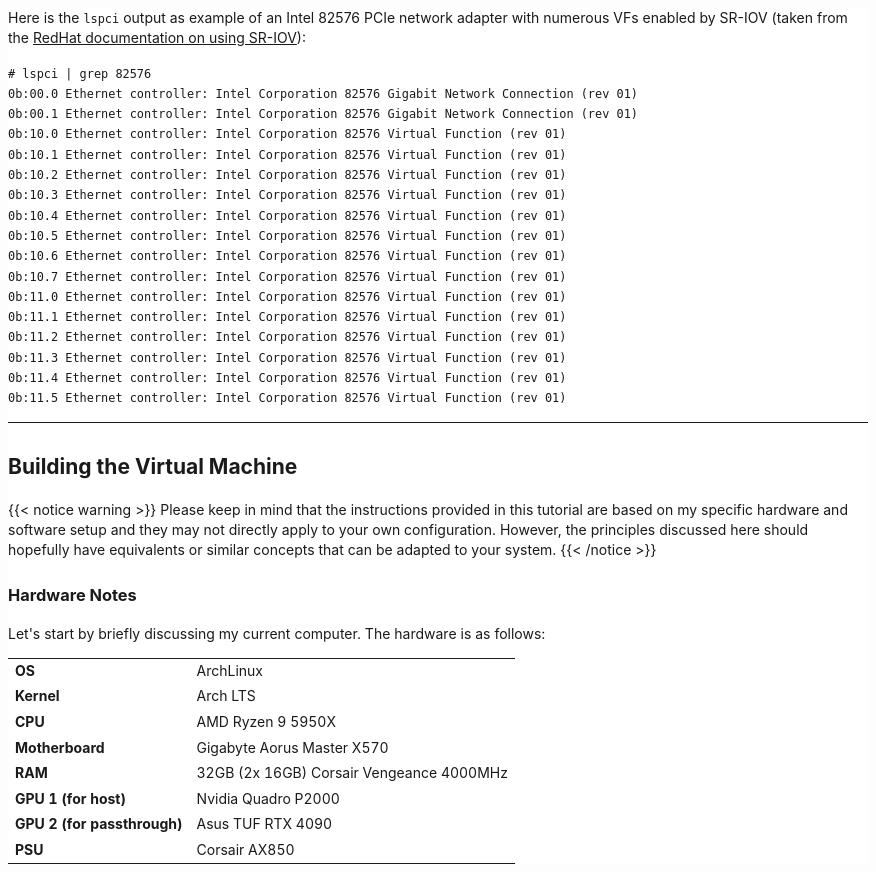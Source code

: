 Here is the `lspci` output as example of an Intel 82576 PCIe network adapter with numerous VFs enabled by SR-IOV (taken from the [RedHat documentation on using SR-IOV](https://access.redhat.com/documentation/en-us/red_hat_enterprise_linux/7/html/virtualization_deployment_and_administration_guide/sect-pci_devices-pci_passthrough)):

```shell
# lspci | grep 82576
0b:00.0 Ethernet controller: Intel Corporation 82576 Gigabit Network Connection (rev 01)
0b:00.1 Ethernet controller: Intel Corporation 82576 Gigabit Network Connection (rev 01)
0b:10.0 Ethernet controller: Intel Corporation 82576 Virtual Function (rev 01)
0b:10.1 Ethernet controller: Intel Corporation 82576 Virtual Function (rev 01)
0b:10.2 Ethernet controller: Intel Corporation 82576 Virtual Function (rev 01)
0b:10.3 Ethernet controller: Intel Corporation 82576 Virtual Function (rev 01)
0b:10.4 Ethernet controller: Intel Corporation 82576 Virtual Function (rev 01)
0b:10.5 Ethernet controller: Intel Corporation 82576 Virtual Function (rev 01)
0b:10.6 Ethernet controller: Intel Corporation 82576 Virtual Function (rev 01)
0b:10.7 Ethernet controller: Intel Corporation 82576 Virtual Function (rev 01)
0b:11.0 Ethernet controller: Intel Corporation 82576 Virtual Function (rev 01)
0b:11.1 Ethernet controller: Intel Corporation 82576 Virtual Function (rev 01)
0b:11.2 Ethernet controller: Intel Corporation 82576 Virtual Function (rev 01)
0b:11.3 Ethernet controller: Intel Corporation 82576 Virtual Function (rev 01)
0b:11.4 Ethernet controller: Intel Corporation 82576 Virtual Function (rev 01)
0b:11.5 Ethernet controller: Intel Corporation 82576 Virtual Function (rev 01)
```

---

## Building the Virtual Machine

{{< notice warning >}}
Please keep in mind that the instructions provided in this tutorial are based on my specific hardware and software setup and they may not directly apply to your own configuration. However, the principles discussed here should hopefully have equivalents or similar concepts that can be adapted to your system.
{{< /notice >}}

### Hardware Notes

Let's start by briefly discussing my current computer. The hardware is as follows:

|                             |                                          |
|-----------------------------|------------------------------------------|
| **OS**                      | ArchLinux                                |
| **Kernel**                  | Arch LTS                                 |
| **CPU**                     | AMD Ryzen 9 5950X                        |
| **Motherboard**             | Gigabyte Aorus Master X570               |
| **RAM**                     | 32GB (2x 16GB) Corsair Vengeance 4000MHz |
| **GPU 1 (for host)**        | Nvidia Quadro P2000                      |
| **GPU 2 (for passthrough)** | Asus TUF RTX 4090                        |
| **PSU**                     | Corsair AX850                            |
